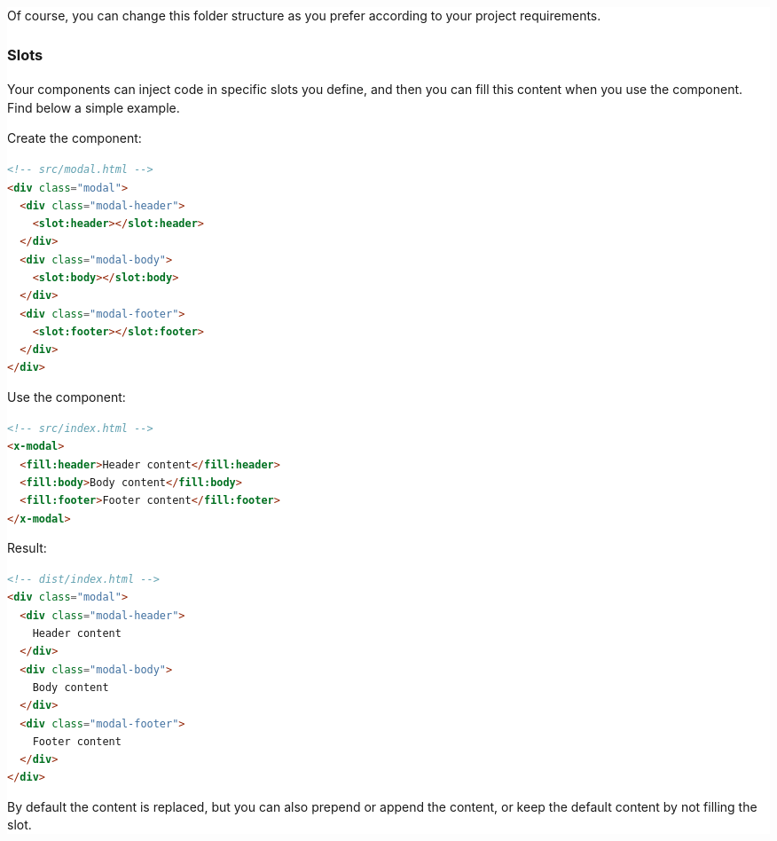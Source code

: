 Of course, you can change this folder structure as you prefer according to your project requirements.

### Slots

Your components can inject code in specific slots you define, and then you can fill this content when you use the component.
Find below a simple example.

Create the component:

```html
<!-- src/modal.html -->
<div class="modal">
  <div class="modal-header">
    <slot:header></slot:header>
  </div>
  <div class="modal-body">
    <slot:body></slot:body>
  </div>
  <div class="modal-footer">
    <slot:footer></slot:footer>
  </div>
</div>
```

Use the component:

```html
<!-- src/index.html -->
<x-modal>
  <fill:header>Header content</fill:header>
  <fill:body>Body content</fill:body>
  <fill:footer>Footer content</fill:footer>
</x-modal>
```

Result:

```html
<!-- dist/index.html -->
<div class="modal">
  <div class="modal-header">
    Header content
  </div>
  <div class="modal-body">
    Body content
  </div>
  <div class="modal-footer">
    Footer content
  </div>
</div>
```

By default the content is replaced, but you can also prepend or append the content, or keep the default content by not filling the slot.
